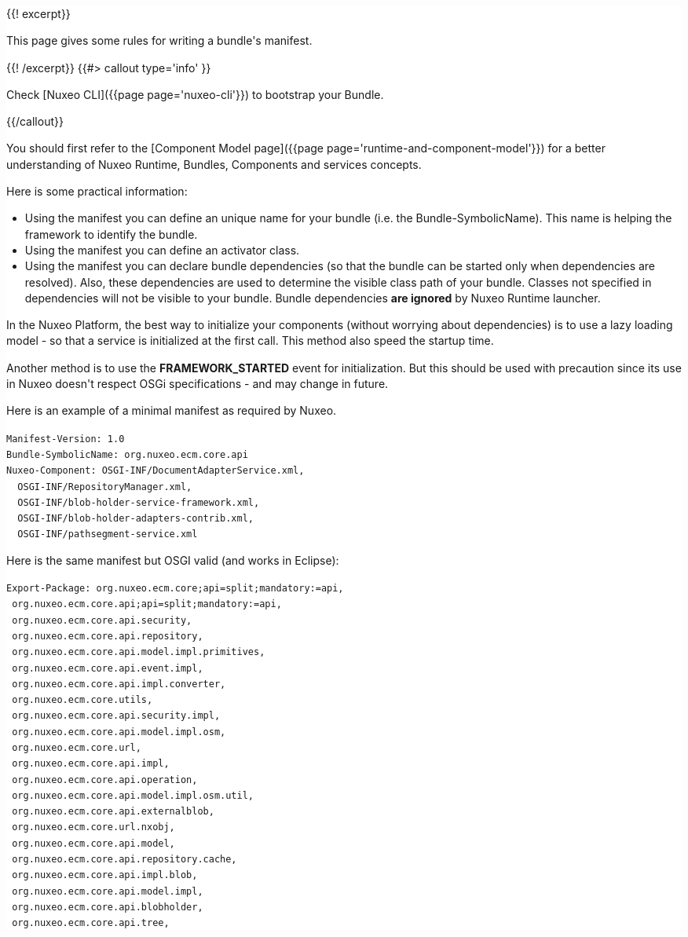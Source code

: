 {{! excerpt}}

This page gives some rules for writing a bundle's manifest.

{{! /excerpt}}
{{#> callout type='info' }}

Check [Nuxeo CLI]({{page page='nuxeo-cli'}}) to bootstrap your Bundle.

{{/callout}}

You should first refer to the [Component Model page]({{page page='runtime-and-component-model'}}) for a better understanding of Nuxeo Runtime, Bundles, Components and services concepts.

Here is some practical information:

*   Using the manifest you can define an unique name for your bundle (i.e. the Bundle-SymbolicName). This name is helping the framework to identify the bundle.
*   Using the manifest you can define an activator class.
*   Using the manifest you can declare bundle dependencies (so that the bundle can be started only when dependencies are resolved). Also, these dependencies are used to determine the visible class path of your bundle. Classes not specified in dependencies will not be visible to your bundle. Bundle dependencies **are ignored** by Nuxeo Runtime launcher.

In the Nuxeo Platform, the best way to initialize your components (without worrying about dependencies) is to use a lazy loading model - so that a service is initialized at the first call. This method also speed the startup time.

Another method is to use the **FRAMEWORK_STARTED** event for initialization. But this should be used with precaution since its use in Nuxeo doesn't respect OSGi specifications - and may change in future.

Here is an example of a minimal manifest as required by Nuxeo.

```
Manifest-Version: 1.0
Bundle-SymbolicName: org.nuxeo.ecm.core.api
Nuxeo-Component: OSGI-INF/DocumentAdapterService.xml,
  OSGI-INF/RepositoryManager.xml,
  OSGI-INF/blob-holder-service-framework.xml,
  OSGI-INF/blob-holder-adapters-contrib.xml,
  OSGI-INF/pathsegment-service.xml

```

Here is the same manifest but OSGI valid (and works in Eclipse):

```
Export-Package: org.nuxeo.ecm.core;api=split;mandatory:=api,
 org.nuxeo.ecm.core.api;api=split;mandatory:=api,
 org.nuxeo.ecm.core.api.security,
 org.nuxeo.ecm.core.api.repository,
 org.nuxeo.ecm.core.api.model.impl.primitives,
 org.nuxeo.ecm.core.api.event.impl,
 org.nuxeo.ecm.core.api.impl.converter,
 org.nuxeo.ecm.core.utils,
 org.nuxeo.ecm.core.api.security.impl,
 org.nuxeo.ecm.core.api.model.impl.osm,
 org.nuxeo.ecm.core.url,
 org.nuxeo.ecm.core.api.impl,
 org.nuxeo.ecm.core.api.operation,
 org.nuxeo.ecm.core.api.model.impl.osm.util,
 org.nuxeo.ecm.core.api.externalblob,
 org.nuxeo.ecm.core.url.nxobj,
 org.nuxeo.ecm.core.api.model,
 org.nuxeo.ecm.core.api.repository.cache,
 org.nuxeo.ecm.core.api.impl.blob,
 org.nuxeo.ecm.core.api.model.impl,
 org.nuxeo.ecm.core.api.blobholder,
 org.nuxeo.ecm.core.api.tree,
```